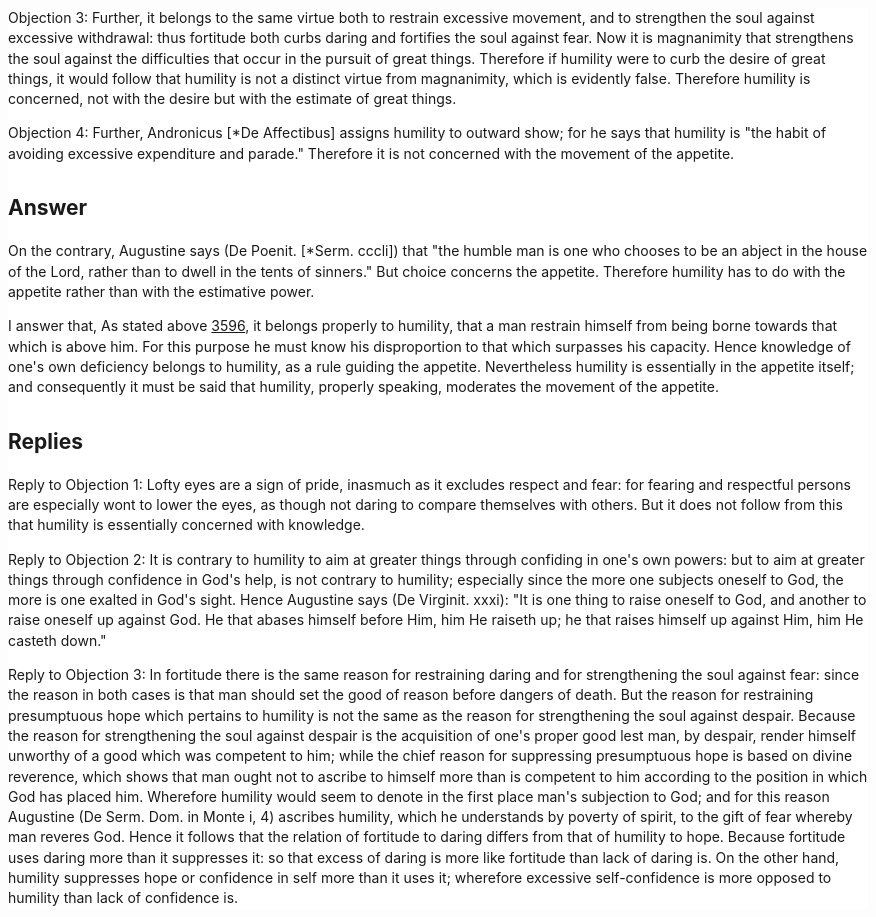 Objection 3: Further, it belongs to the same virtue both to restrain excessive movement, and to strengthen the soul against excessive withdrawal: thus fortitude both curbs daring and fortifies the soul against fear. Now it is magnanimity that strengthens the soul against the difficulties that occur in the pursuit of great things. Therefore if humility were to curb the desire of great things, it would follow that humility is not a distinct virtue from magnanimity, which is evidently false. Therefore humility is concerned, not with the desire but with the estimate of great things.

Objection 4: Further, Andronicus [*De Affectibus] assigns humility to outward show; for he says that humility is "the habit of avoiding excessive expenditure and parade." Therefore it is not concerned with the movement of the appetite.

## Answer

On the contrary, Augustine says (De Poenit. [*Serm. cccli]) that "the humble man is one who chooses to be an abject in the house of the Lord, rather than to dwell in the tents of sinners." But choice concerns the appetite. Therefore humility has to do with the appetite rather than with the estimative power.

I answer that, As stated above [3596](A[1]), it belongs properly to humility, that a man restrain himself from being borne towards that which is above him. For this purpose he must know his disproportion to that which surpasses his capacity. Hence knowledge of one's own deficiency belongs to humility, as a rule guiding the appetite. Nevertheless humility is essentially in the appetite itself; and consequently it must be said that humility, properly speaking, moderates the movement of the appetite.

## Replies

Reply to Objection 1: Lofty eyes are a sign of pride, inasmuch as it excludes respect and fear: for fearing and respectful persons are especially wont to lower the eyes, as though not daring to compare themselves with others. But it does not follow from this that humility is essentially concerned with knowledge.

Reply to Objection 2: It is contrary to humility to aim at greater things through confiding in one's own powers: but to aim at greater things through confidence in God's help, is not contrary to humility; especially since the more one subjects oneself to God, the more is one exalted in God's sight. Hence Augustine says (De Virginit. xxxi): "It is one thing to raise oneself to God, and another to raise oneself up against God. He that abases himself before Him, him He raiseth up; he that raises himself up against Him, him He casteth down."

Reply to Objection 3: In fortitude there is the same reason for restraining daring and for strengthening the soul against fear: since the reason in both cases is that man should set the good of reason before dangers of death. But the reason for restraining presumptuous hope which pertains to humility is not the same as the reason for strengthening the soul against despair. Because the reason for strengthening the soul against despair is the acquisition of one's proper good lest man, by despair, render himself unworthy of a good which was competent to him; while the chief reason for suppressing presumptuous hope is based on divine reverence, which shows that man ought not to ascribe to himself more than is competent to him according to the position in which God has placed him. Wherefore humility would seem to denote in the first place man's subjection to God; and for this reason Augustine (De Serm. Dom. in Monte i, 4) ascribes humility, which he understands by poverty of spirit, to the gift of fear whereby man reveres God. Hence it follows that the relation of fortitude to daring differs from that of humility to hope. Because fortitude uses daring more than it suppresses it: so that excess of daring is more like fortitude than lack of daring is. On the other hand, humility suppresses hope or confidence in self more than it uses it; wherefore excessive self-confidence is more opposed to humility than lack of confidence is.
